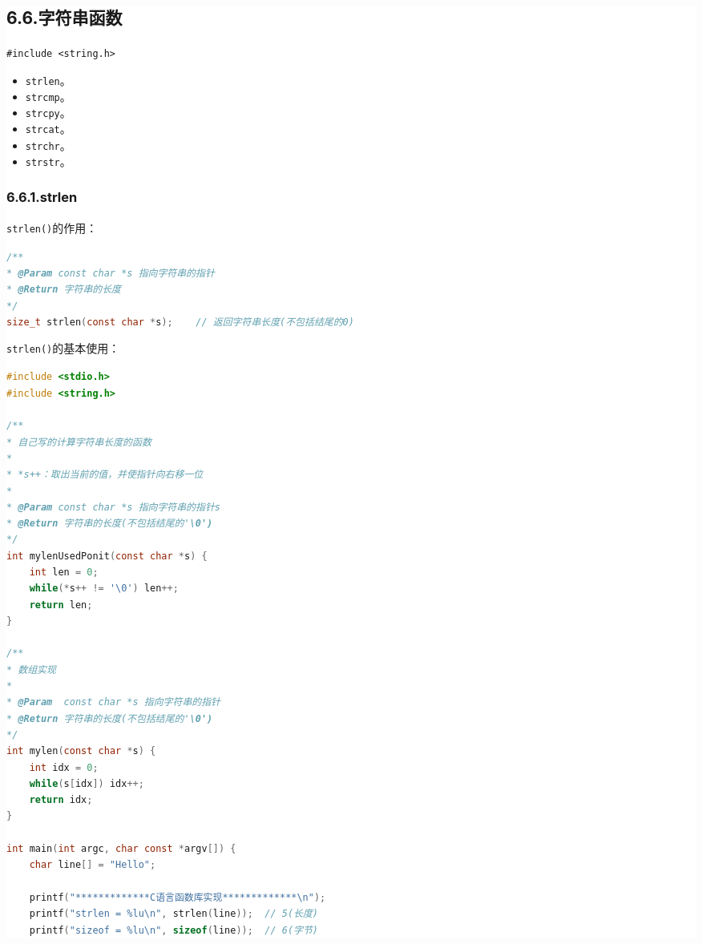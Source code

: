 

## 6.6.字符串函数

`#include <string.h>`

- `strlen`。
- `strcmp`。
- `strcpy`。
- `strcat`。
- `strchr`。
- `strstr`。



### 6.6.1.strlen

`strlen()`的作用：

```c
/**
* @Param const char *s 指向字符串的指针
* @Return 字符串的长度
*/
size_t strlen(const char *s);    // 返回字符串长度(不包括结尾的0)
```



`strlen()`的基本使用：

```c
#include <stdio.h>
#include <string.h>

/**
* 自己写的计算字符串长度的函数
*
* *s++：取出当前的值，并使指针向右移一位
*
* @Param const char *s 指向字符串的指针s
* @Return 字符串的长度(不包括结尾的'\0')
*/
int mylenUsedPonit(const char *s) {
	int len = 0;
	while(*s++ != '\0') len++;
	return len;
}

/**
* 数组实现
*
* @Param  const char *s 指向字符串的指针
* @Return 字符串的长度(不包括结尾的'\0')
*/
int mylen(const char *s) {
	int idx = 0;
	while(s[idx]) idx++;
	return idx;
}

int main(int argc, char const *argv[]) {
	char line[] = "Hello";

	printf("*************C语言函数库实现*************\n");
	printf("strlen = %lu\n", strlen(line));  // 5(长度)
	printf("sizeof = %lu\n", sizeof(line));  // 6(字节)

```